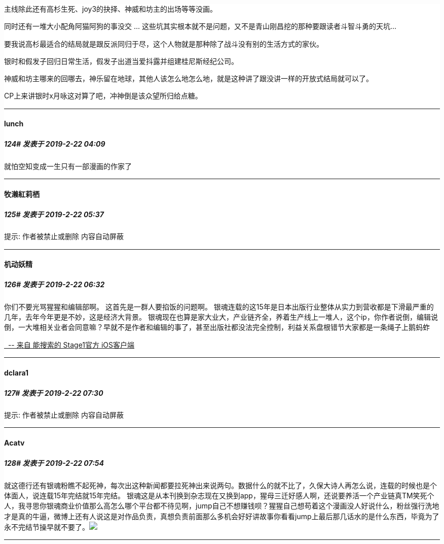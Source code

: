 主线除此还有高杉生死、joy3的抉择、神威和坊主的出场等等没画。

同时还有一堆大小配角阿猫阿狗的事没交 ...</blockquote>
这些坑其实根本就不是问题，又不是青山刚昌挖的那种要跟读者斗智斗勇的天坑…

要我说高杉最适合的结局就是跟反派同归于尽，这个人物就是那种除了战斗没有别的生活方式的家伙。

银时和假发子回归日常生活，假发子出道当爱抖露并组建桂尼斯经纪公司。

神威和坊主哪来的回哪去，神乐留在地球，其他人该怎么地怎么地，就是这种讲了跟没讲一样的开放式结局就可以了。

CP上来讲银时x月咏这对算了吧，冲神倒是该众望所归给点糖。

*****

####  lunch  
##### 124#       发表于 2019-2-22 04:09

就怕空知变成一生只有一部漫画的作家了

*****

####  牧濑紅莉栖  
##### 125#       发表于 2019-2-22 05:37

提示: 作者被禁止或删除 内容自动屏蔽

*****

####  机动妖精  
##### 126#       发表于 2019-2-22 06:32

你们不要光骂猩猩和编辑部啊。
这首先是一群人要掐饭的问题啊。
银魂连载的这15年是日本出版行业整体从实力到营收都是下滑最严重的几年，去年今年更是不妙，这是经济大背景。
银魂现在也算是家大业大，产业链齐全，养着生产线上一堆人，这个ip，你作者说倒，编辑说倒，一大堆相关业者会同意嘛？早就不是作者和编辑的事了，甚至出版社都没法完全控制，利益关系盘根错节大家都是一条绳子上鹅蚂蚱

[  -- 来自 能搜索的 Stage1官方 iOS客户端](https://itunes.apple.com/fi/app/saraba1st/id1221237470?mt=8)

*****

####  dclara1  
##### 127#       发表于 2019-2-22 07:30

提示: 作者被禁止或删除 内容自动屏蔽

*****

####  Acatv  
##### 128#       发表于 2019-2-22 07:54

就这德行还有银魂粉瞧不起死神，每次出这种新闻都要拉死神出来说两句。数据什么的就不比了，久保大诗人再怎么说，连载的时候也是个体面人，说连载15年完结就15年完结。
银魂这是从本刊换到杂志现在又换到app，猩母三迁好感人啊，还说要养活一个产业链真TM笑死个人，我寻思你银魂商业价值那么高怎么哪个平台都不待见啊，jump自己不想赚钱呗？猩猩自己想苟着这个漫画没人好说什么，粉丝强行洗地才是真的牛逼，微博上还有人说这是对作品负责，真想负责前面那么多机会好好讲故事你看看jump上最后那几话水的是什么东西，毕竟为了永不完结节操早就不要了。<img src="https://static.saraba1st.com/image/smiley/face2017/067.png" referrerpolicy="no-referrer">

*****
